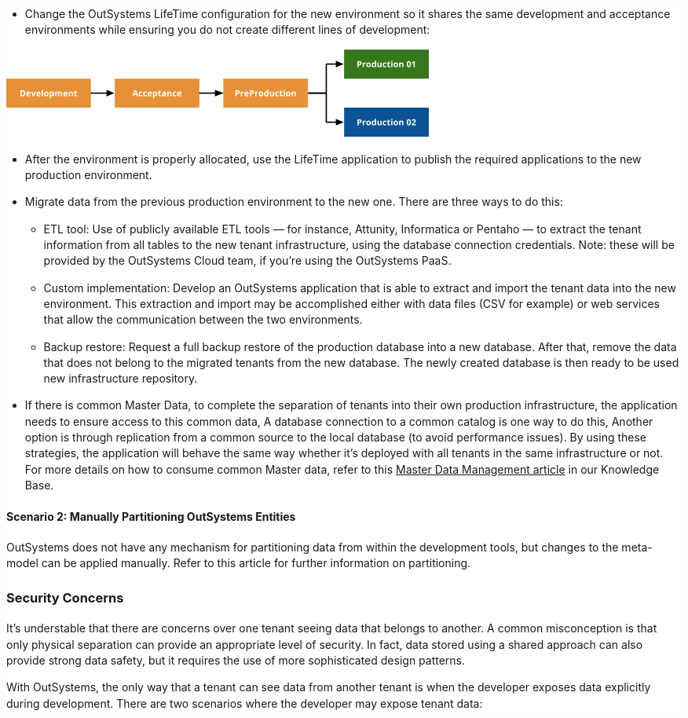 * Change the OutSystems LifeTime configuration for the new environment so it shares the same development and acceptance environments while ensuring you do not create different lines of development:

![ ](images/Designing-Scalable-Multi-Tenant-Applications_1.png)

* After the environment is properly allocated, use the LifeTime application to publish the required applications to the new production environment.

* Migrate data from the previous production environment to the new one. There are three ways to do this:

    * ETL tool: Use of publicly available ETL tools — for instance, Attunity, Informatica or Pentaho — to extract the tenant information from all tables to the new tenant infrastructure, using the database connection credentials. Note: these will be provided by the OutSystems Cloud team, if you’re using the OutSystems PaaS.

    * Custom implementation: Develop an OutSystems application that is able to extract and import the tenant data into the new environment. This extraction and import may be accomplished either with data files (CSV for example) or web services that allow the communication between the two environments.

    * Backup restore: Request a full backup restore of the production database into a new database. After that, remove the data that does not belong to the migrated tenants from the new database. The newly created database is then ready to be used new infrastructure repository.

* If there is common Master Data, to complete the separation of tenants into their own production infrastructure, the application needs to ensure access to this common data, A database connection to a common catalog is one way to do this, Another option is through replication from a common source to the local database (to avoid performance issues). By using these strategies, the application will behave the same way whether it’s deployed with all tenants in the same infrastructure or not. For more details on how to consume common Master data, refer to this [Master Data Management article](https://success.outsystems.com/Support/Enterprise_Customers/Maintenance_and_Operations/Designing_the_architecture_of_your_OutSystems_applications/OutSystems_master_data_management_(MDM)_solution#Consumers_of_the_MDM) in our Knowledge Base.

#### Scenario 2: Manually Partitioning OutSystems Entities

OutSystems does not have any mechanism for partitioning data from within the development tools, but changes to the meta-model can be applied manually. Refer to this article for further information on partitioning.

### Security Concerns

It’s understable that there are concerns over one tenant seeing data that belongs to another. A common misconception is that only physical separation can provide an appropriate level of security. In fact, data stored using a shared approach can also provide strong data safety, but it requires the use of more sophisticated design patterns.

With OutSystems, the only way that a tenant can see data from another tenant is when the developer exposes data explicitly during development. There are two scenarios where the developer may expose tenant data:
